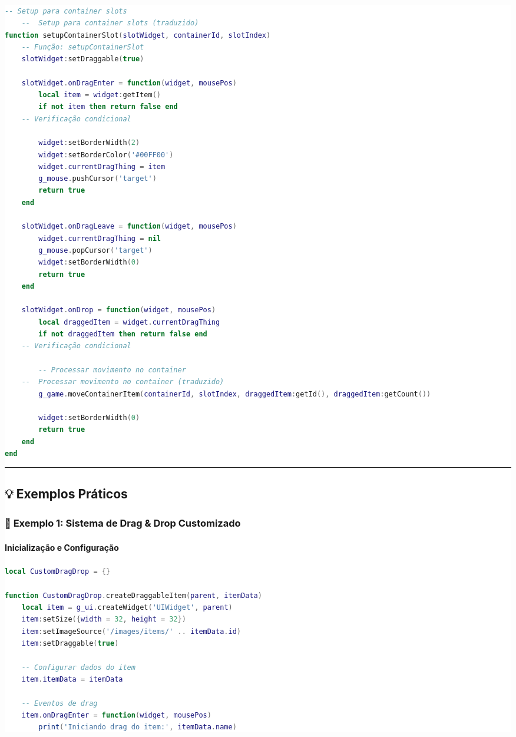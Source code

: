 ```lua
-- Setup para container slots
    --  Setup para container slots (traduzido)
function setupContainerSlot(slotWidget, containerId, slotIndex)
    -- Função: setupContainerSlot
    slotWidget:setDraggable(true)
    
    slotWidget.onDragEnter = function(widget, mousePos)
        local item = widget:getItem()
        if not item then return false end
    -- Verificação condicional
        
        widget:setBorderWidth(2)
        widget:setBorderColor('#00FF00')
        widget.currentDragThing = item
        g_mouse.pushCursor('target')
        return true
    end
    
    slotWidget.onDragLeave = function(widget, mousePos)
        widget.currentDragThing = nil
        g_mouse.popCursor('target')
        widget:setBorderWidth(0)
        return true
    end
    
    slotWidget.onDrop = function(widget, mousePos)
        local draggedItem = widget.currentDragThing
        if not draggedItem then return false end
    -- Verificação condicional
        
        -- Processar movimento no container
    --  Processar movimento no container (traduzido)
        g_game.moveContainerItem(containerId, slotIndex, draggedItem:getId(), draggedItem:getCount())
        
        widget:setBorderWidth(0)
        return true
    end
end
```

---

## 💡 Exemplos Práticos

### 🎯 **Exemplo 1: Sistema de Drag & Drop Customizado**

#### Inicialização e Configuração
```lua
local CustomDragDrop = {}

function CustomDragDrop.createDraggableItem(parent, itemData)
    local item = g_ui.createWidget('UIWidget', parent)
    item:setSize({width = 32, height = 32})
    item:setImageSource('/images/items/' .. itemData.id)
    item:setDraggable(true)
    
    -- Configurar dados do item
    item.itemData = itemData
    
    -- Eventos de drag
    item.onDragEnter = function(widget, mousePos)
        print('Iniciando drag do item:', itemData.name)
```